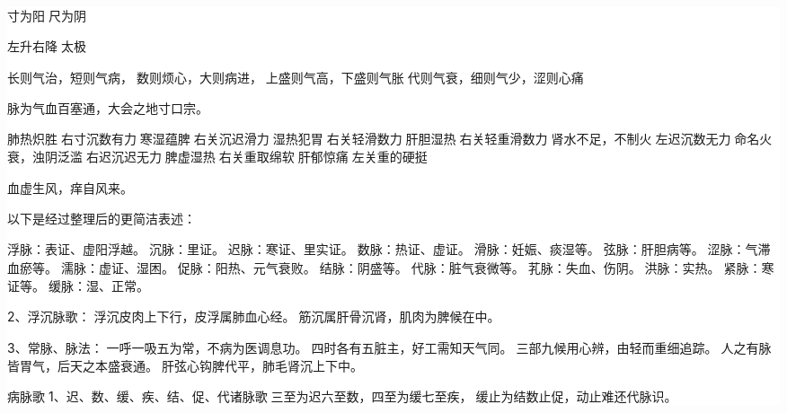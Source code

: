 寸为阳 尺为阴

左升右降 太极

长则气治，短则气病，
数则烦心，大则病进，
上盛则气高，下盛则气胀
代则气衰，细则气少，涩则心痛

脉为气血百塞通，大会之地寸口宗。

肺热炽胜 右寸沉数有力
寒湿蕴脾 右关沉迟滑力
湿热犯胃 右关轻滑数力
肝胆湿热 右关轻重滑数力
肾水不足，不制火 左迟沉数无力
命名火衰，浊阴泛滥 右迟沉迟无力
脾虚湿热 右关重取绵软
肝郁惊痛 左关重的硬挺

血虚生风，痒自风来。

以下是经过整理后的更简洁表述：
 
浮脉：表证、虚阳浮越。
沉脉：里证。
迟脉：寒证、里实证。
数脉：热证、虚证。
滑脉：妊娠、痰湿等。
弦脉：肝胆病等。
涩脉：气滞血瘀等。
濡脉：虚证、湿困。
促脉：阳热、元气衰败。
结脉：阴盛等。
代脉：脏气衰微等。
芤脉：失血、伤阴。
洪脉：实热。
紧脉：寒证等。
缓脉：湿、正常。


2、浮沉脉歌：
浮沉皮肉上下行，皮浮属肺血心经。
筋沉属肝骨沉肾，肌肉为脾候在中。

3、常脉、脉法：
一呼一吸五为常，不病为医调息功。
四时各有五脏主，好工需知天气同。
三部九候用心辨，由轻而重细追踪。
人之有脉皆胃气，后天之本盛衰通。
肝弦心钩脾代平，肺毛肾沉上下中。

病脉歌
1、迟、数、缓、疾、结、促、代诸脉歌
三至为迟六至数，四至为缓七至疾，
缓止为结数止促，动止难还代脉识。
